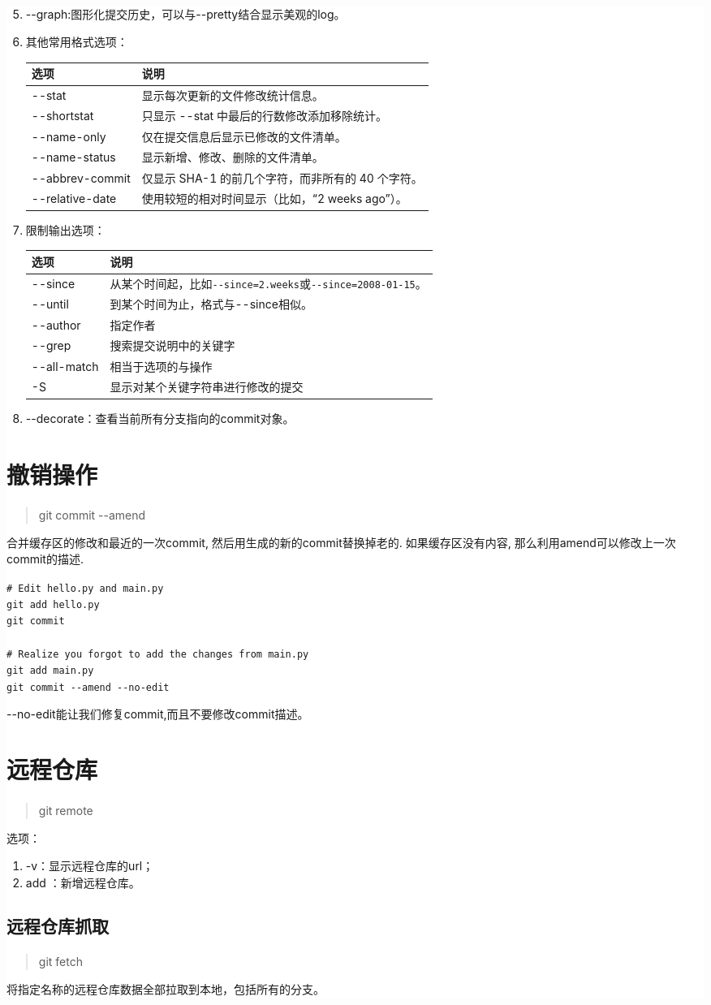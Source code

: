 5. --graph:图形化提交历史，可以与--pretty结合显示美观的log。
6. 其他常用格式选项：
    
    选项|说明
    --|--
    --stat|显示每次更新的文件修改统计信息。
    --shortstat|只显示 --stat 中最后的行数修改添加移除统计。
    --name-only|仅在提交信息后显示已修改的文件清单。
    --name-status|显示新增、修改、删除的文件清单。
    --abbrev-commit|仅显示 SHA-1 的前几个字符，而非所有的 40 个字符。
    --relative-date|使用较短的相对时间显示（比如，“2 weeks ago”）。 

7. 限制输出选项：

    选项|说明
    --|--
    --since|从某个时间起，比如`--since=2.weeks`或`--since=2008-01-15`。
    --until|到某个时间为止，格式与--since相似。
    --author|指定作者
    --grep|搜索提交说明中的关键字
    --all-match|相当于选项的与操作
    -S|显示对某个关键字符串进行修改的提交

8. --decorate：查看当前所有分支指向的commit对象。

# 撤销操作
> git commit --amend

合并缓存区的修改和最近的一次commit, 然后用生成的新的commit替换掉老的. 如果缓存区没有内容, 那么利用amend可以修改上一次commit的描述.
```
# Edit hello.py and main.py
git add hello.py
git commit
 
# Realize you forgot to add the changes from main.py
git add main.py
git commit --amend --no-edit
```
--no-edit能让我们修复commit,而且不要修改commit描述。

# 远程仓库
> git remote

选项：
1. -v：显示远程仓库的url；
2. add <name> <url>：新增远程仓库。

## 远程仓库抓取
> git fetch <remote-name>

将指定名称的远程仓库数据全部拉取到本地，包括所有的分支。
